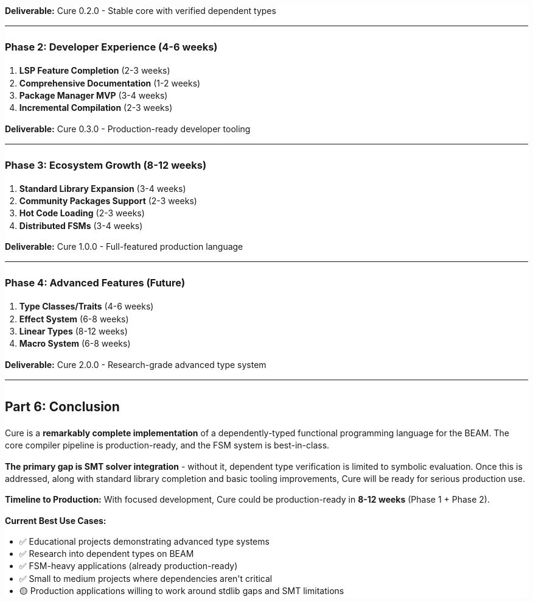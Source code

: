 **Deliverable:** Cure 0.2.0 - Stable core with verified dependent types

---

### Phase 2: Developer Experience (4-6 weeks)
1. **LSP Feature Completion** (2-3 weeks)
2. **Comprehensive Documentation** (1-2 weeks)
3. **Package Manager MVP** (3-4 weeks)
4. **Incremental Compilation** (2-3 weeks)

**Deliverable:** Cure 0.3.0 - Production-ready developer tooling

---

### Phase 3: Ecosystem Growth (8-12 weeks)
1. **Standard Library Expansion** (3-4 weeks)
2. **Community Packages Support** (2-3 weeks)
3. **Hot Code Loading** (2-3 weeks)
4. **Distributed FSMs** (3-4 weeks)

**Deliverable:** Cure 1.0.0 - Full-featured production language

---

### Phase 4: Advanced Features (Future)
1. **Type Classes/Traits** (4-6 weeks)
2. **Effect System** (6-8 weeks)
3. **Linear Types** (8-12 weeks)
4. **Macro System** (6-8 weeks)

**Deliverable:** Cure 2.0.0 - Research-grade advanced type system

---

## Part 6: Conclusion

Cure is a **remarkably complete implementation** of a dependently-typed functional programming language for the BEAM. The core compiler pipeline is production-ready, and the FSM system is best-in-class. 

**The primary gap is SMT solver integration** - without it, dependent type verification is limited to symbolic evaluation. Once this is addressed, along with standard library completion and basic tooling improvements, Cure will be ready for serious production use.

**Timeline to Production:** With focused development, Cure could be production-ready in **8-12 weeks** (Phase 1 + Phase 2).

**Current Best Use Cases:**
- ✅ Educational projects demonstrating advanced type systems
- ✅ Research into dependent types on BEAM
- ✅ FSM-heavy applications (already production-ready)
- ✅ Small to medium projects where dependencies aren't critical
- 🟡 Production applications willing to work around stdlib gaps and SMT limitations
